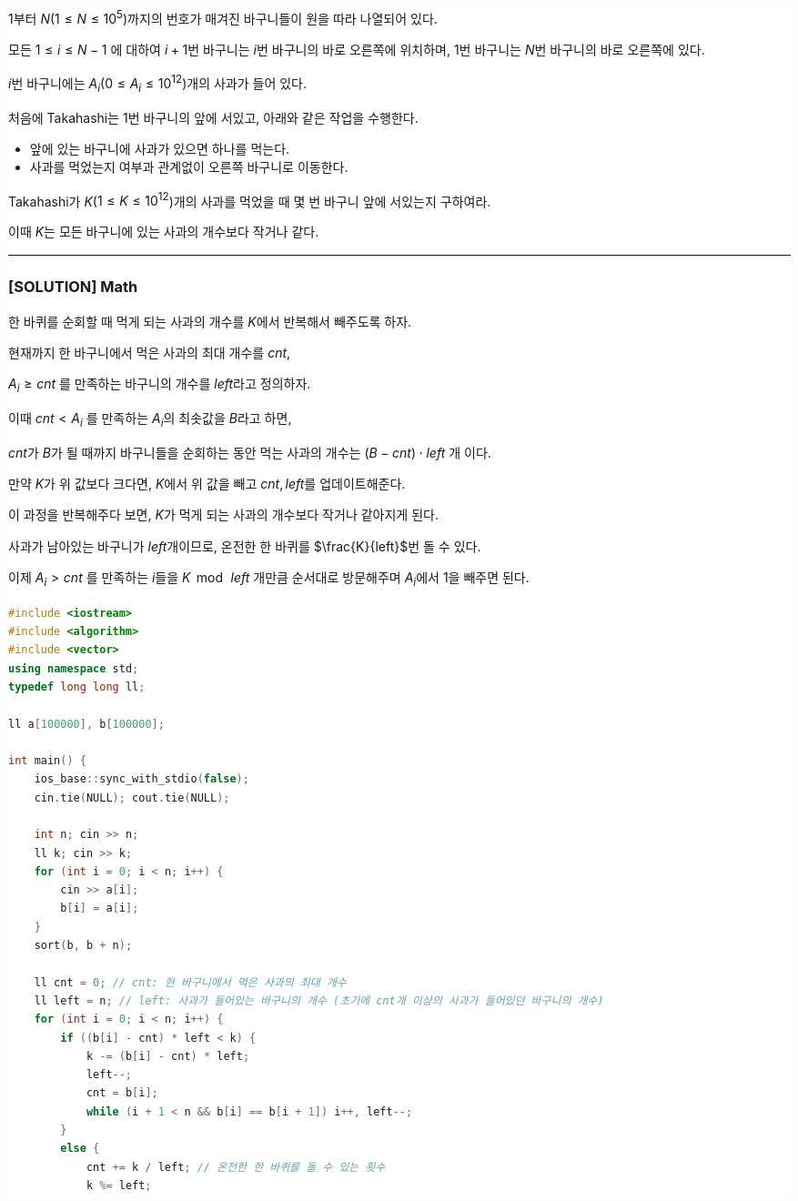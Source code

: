 $1$부터 $N$($1 \leq N \leq 10^5$)까지의 번호가 매겨진 바구니들이 원을 따라 나열되어 있다.

모든 $1 \leq i \leq N - 1$ 에 대하여 $i+1$번 바구니는 $i$번 바구니의 바로 오른쪽에 위치하며, $1$번 바구니는 $N$번 바구니의 바로 오른쪽에 있다.

$i$번 바구니에는 $A_i$($0 \leq A_i \leq 10^{12}$)개의 사과가 들어 있다.

처음에 Takahashi는 1번 바구니의 앞에 서있고, 아래와 같은 작업을 수행한다.

- 앞에 있는 바구니에 사과가 있으면 하나를 먹는다.
- 사과를 먹었는지 여부과 관계없이 오른쪽 바구니로 이동한다.

Takahashi가 $K$($1 \leq K \leq 10^{12}$)개의 사과를 먹었을 때 몇 번 바구니 앞에 서있는지 구하여라.

이때 $K$는 모든 바구니에 있는 사과의 개수보다 작거나 같다.

---

### [SOLUTION] Math

한 바퀴를 순회할 때 먹게 되는 사과의 개수를 $K$에서 반복해서 빼주도록 하자.

현재까지 한 바구니에서 먹은 사과의 최대 개수를 $cnt$,

$A_i \geq cnt$ 를 만족하는 바구니의 개수를 $left$라고 정의하자.

이때 $cnt < A_i$ 를 만족하는 $A_i$의 최솟값을 $B$라고 하면,

$cnt$가 $B$가 될 때까지 바구니들을 순회하는 동안 먹는 사과의 개수는 $(B - cnt) \cdot left$ 개 이다.

만약 $K$가 위 값보다 크다면, $K$에서 위 값을 빼고 $cnt, left$를 업데이트해준다.

이 과정을 반복해주다 보면, $K$가 먹게 되는 사과의 개수보다 작거나 같아지게 된다.

사과가 남아있는 바구니가 $left$개이므로, 온전한 한 바퀴를 $\frac{K}{left}$번 돌 수 있다.

이제 $A_i > cnt$ 를 만족하는 $i$들을 $K\,\bmod\,left$ 개만큼 순서대로 방문해주며 $A_i$에서 $1$을 빼주면 된다.

```cpp
#include <iostream>
#include <algorithm>
#include <vector>
using namespace std;
typedef long long ll;

ll a[100000], b[100000];

int main() {
    ios_base::sync_with_stdio(false);
    cin.tie(NULL); cout.tie(NULL);

    int n; cin >> n;
    ll k; cin >> k;
    for (int i = 0; i < n; i++) {
        cin >> a[i];
        b[i] = a[i];
    }
    sort(b, b + n);
    
    ll cnt = 0; // cnt: 한 바구니에서 먹은 사과의 최대 개수
    ll left = n; // left: 사과가 들어있는 바구니의 개수 (초기에 cnt개 이상의 사과가 들어있던 바구니의 개수)
    for (int i = 0; i < n; i++) {
        if ((b[i] - cnt) * left < k) {
            k -= (b[i] - cnt) * left;
            left--;
            cnt = b[i];
            while (i + 1 < n && b[i] == b[i + 1]) i++, left--;
        }
        else {
            cnt += k / left; // 온전한 한 바퀴를 돌 수 있는 횟수
            k %= left;
```